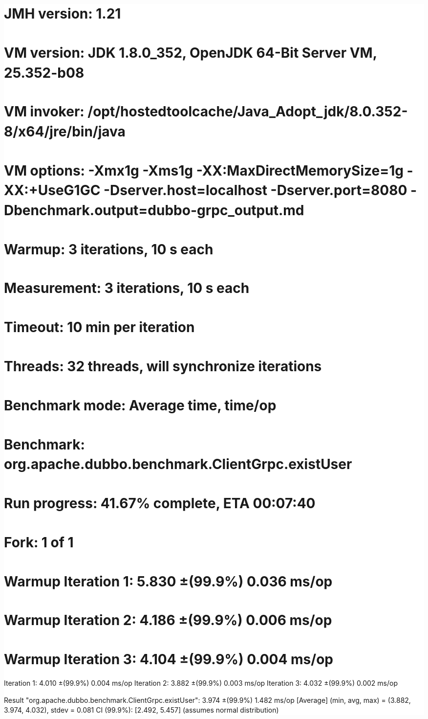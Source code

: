 
# JMH version: 1.21
# VM version: JDK 1.8.0_352, OpenJDK 64-Bit Server VM, 25.352-b08
# VM invoker: /opt/hostedtoolcache/Java_Adopt_jdk/8.0.352-8/x64/jre/bin/java
# VM options: -Xmx1g -Xms1g -XX:MaxDirectMemorySize=1g -XX:+UseG1GC -Dserver.host=localhost -Dserver.port=8080 -Dbenchmark.output=dubbo-grpc_output.md
# Warmup: 3 iterations, 10 s each
# Measurement: 3 iterations, 10 s each
# Timeout: 10 min per iteration
# Threads: 32 threads, will synchronize iterations
# Benchmark mode: Average time, time/op
# Benchmark: org.apache.dubbo.benchmark.ClientGrpc.existUser

# Run progress: 41.67% complete, ETA 00:07:40
# Fork: 1 of 1
# Warmup Iteration   1: 5.830 ±(99.9%) 0.036 ms/op
# Warmup Iteration   2: 4.186 ±(99.9%) 0.006 ms/op
# Warmup Iteration   3: 4.104 ±(99.9%) 0.004 ms/op
Iteration   1: 4.010 ±(99.9%) 0.004 ms/op
Iteration   2: 3.882 ±(99.9%) 0.003 ms/op
Iteration   3: 4.032 ±(99.9%) 0.002 ms/op


Result "org.apache.dubbo.benchmark.ClientGrpc.existUser":
  3.974 ±(99.9%) 1.482 ms/op [Average]
  (min, avg, max) = (3.882, 3.974, 4.032), stdev = 0.081
  CI (99.9%): [2.492, 5.457] (assumes normal distribution)

